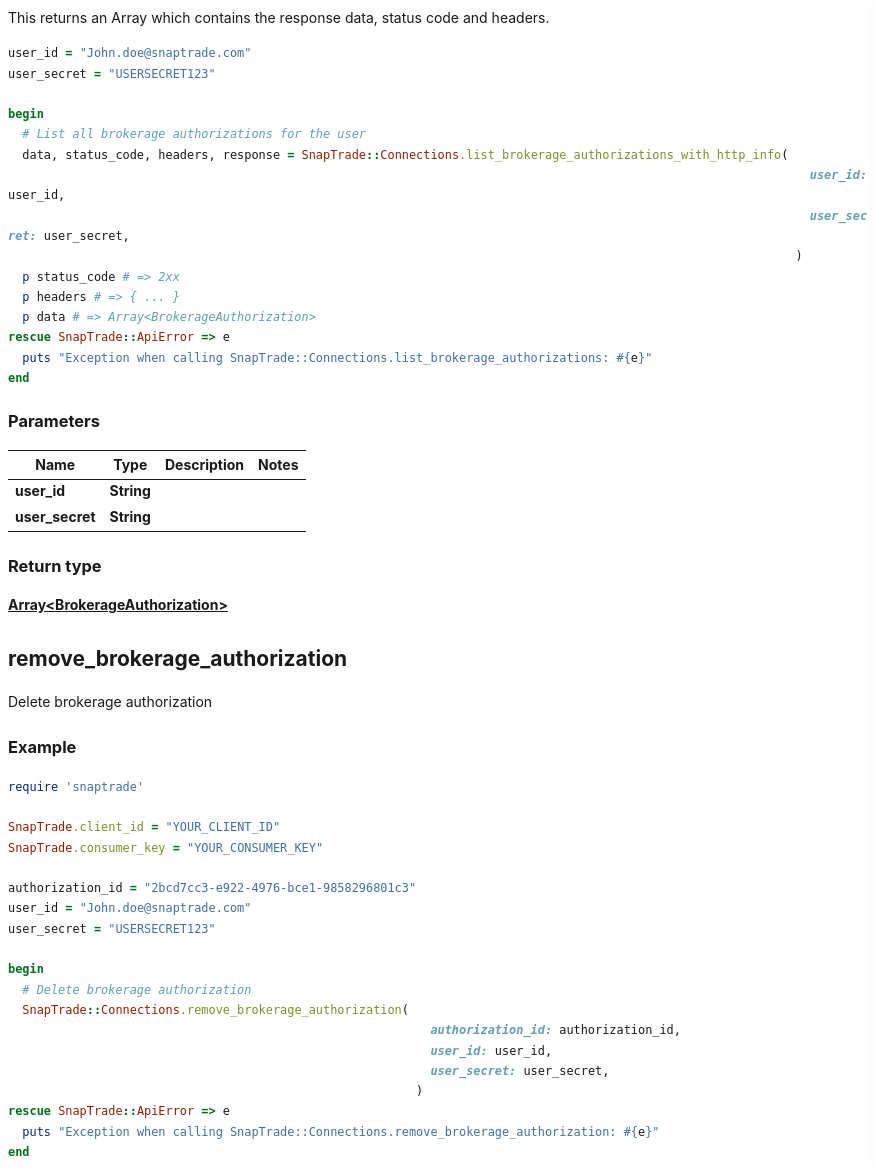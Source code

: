 This returns an Array which contains the response data, status code and headers.

```ruby
user_id = "John.doe@snaptrade.com"
user_secret = "USERSECRET123"

begin
  # List all brokerage authorizations for the user
  data, status_code, headers, response = SnapTrade::Connections.list_brokerage_authorizations_with_http_info(
                                                                                                                user_id: user_id,
                                                                                                                user_secret: user_secret,
                                                                                                              )
  p status_code # => 2xx
  p headers # => { ... }
  p data # => Array<BrokerageAuthorization>
rescue SnapTrade::ApiError => e
  puts "Exception when calling SnapTrade::Connections.list_brokerage_authorizations: #{e}"
end
```

### Parameters

| Name | Type | Description | Notes |
| ---- | ---- | ----------- | ----- |
| **user_id** | **String** |  |  |
| **user_secret** | **String** |  |  |

### Return type

[**Array&lt;BrokerageAuthorization&gt;**](BrokerageAuthorization.md)

## remove_brokerage_authorization

Delete brokerage authorization

### Example

```ruby
require 'snaptrade'

SnapTrade.client_id = "YOUR_CLIENT_ID"
SnapTrade.consumer_key = "YOUR_CONSUMER_KEY"

authorization_id = "2bcd7cc3-e922-4976-bce1-9858296801c3"
user_id = "John.doe@snaptrade.com"
user_secret = "USERSECRET123"

begin
  # Delete brokerage authorization
  SnapTrade::Connections.remove_brokerage_authorization(
                                                           authorization_id: authorization_id,
                                                           user_id: user_id,
                                                           user_secret: user_secret,
                                                         )
rescue SnapTrade::ApiError => e
  puts "Exception when calling SnapTrade::Connections.remove_brokerage_authorization: #{e}"
end
```
